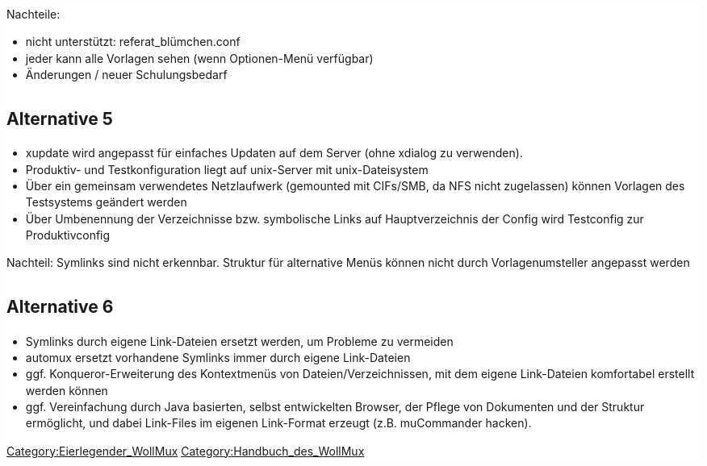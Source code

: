 Nachteile:

-   nicht unterstützt: referat\_blümchen.conf
-   jeder kann alle Vorlagen sehen (wenn Optionen-Menü verfügbar)
-   Änderungen / neuer Schulungsbedarf

Alternative 5
-------------

-   xupdate wird angepasst für einfaches Updaten auf dem Server (ohne
    xdialog zu verwenden).
-   Produktiv- und Testkonfiguration liegt auf unix-Server mit
    unix-Dateisystem
-   Über ein gemeinsam verwendetes Netzlaufwerk (gemounted mit CIFs/SMB,
    da NFS nicht zugelassen) können Vorlagen des Testsystems geändert
    werden
-   Über Umbenennung der Verzeichnisse bzw. symbolische Links auf
    Hauptverzeichnis der Config wird Testconfig zur Produktivconfig

Nachteil: Symlinks sind nicht erkennbar. Struktur für alternative Menüs
können nicht durch Vorlagenumsteller angepasst werden

Alternative 6
-------------

-   Symlinks durch eigene Link-Dateien ersetzt werden, um Probleme zu
    vermeiden
-   automux ersetzt vorhandene Symlinks immer durch eigene Link-Dateien
-   ggf. Konqueror-Erweiterung des Kontextmenüs von
    Dateien/Verzeichnissen, mit dem eigene Link-Dateien komfortabel
    erstellt werden können
-   ggf. Vereinfachung durch Java basierten, selbst entwickelten
    Browser, der Pflege von Dokumenten und der Struktur ermöglicht, und
    dabei Link-Files im eigenen Link-Format erzeugt (z.B.
    muCommander hacken).

<Category:Eierlegender_WollMux> <Category:Handbuch_des_WollMux>
